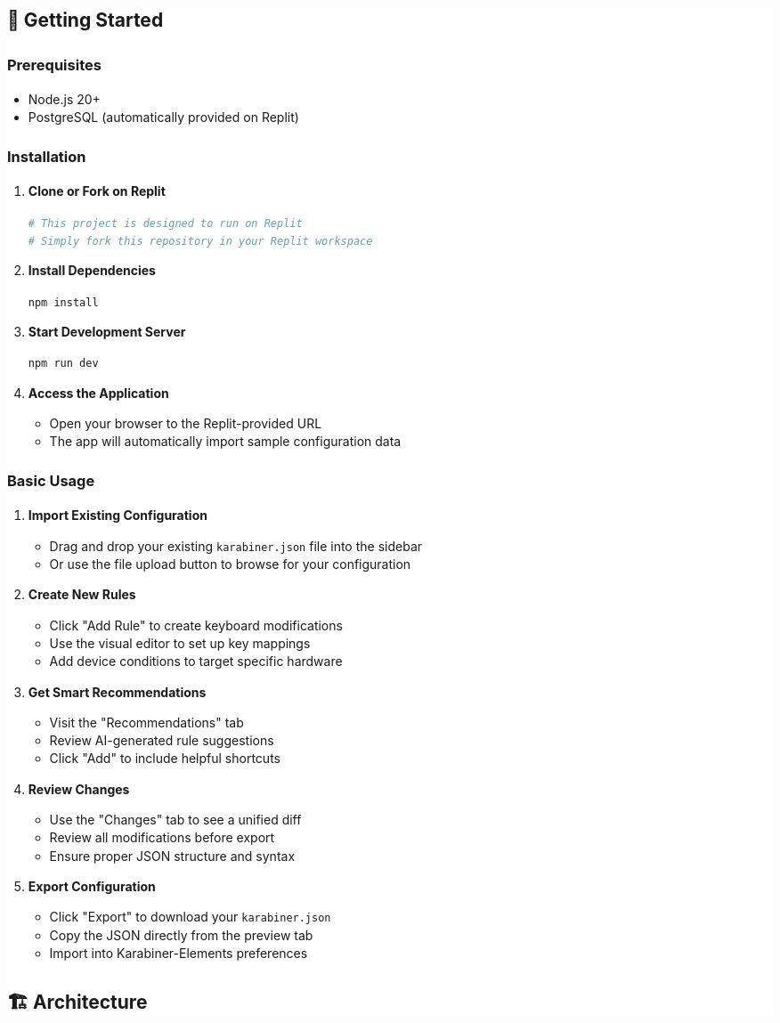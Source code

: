 ## 🚀 Getting Started

### Prerequisites
- Node.js 20+
- PostgreSQL (automatically provided on Replit)

### Installation

1. **Clone or Fork on Replit**
   ```bash
   # This project is designed to run on Replit
   # Simply fork this repository in your Replit workspace
   ```

2. **Install Dependencies**
   ```bash
   npm install
   ```

3. **Start Development Server**
   ```bash
   npm run dev
   ```

4. **Access the Application**
   - Open your browser to the Replit-provided URL
   - The app will automatically import sample configuration data

### Basic Usage

1. **Import Existing Configuration**
   - Drag and drop your existing `karabiner.json` file into the sidebar
   - Or use the file upload button to browse for your configuration

2. **Create New Rules**
   - Click "Add Rule" to create keyboard modifications
   - Use the visual editor to set up key mappings
   - Add device conditions to target specific hardware

3. **Get Smart Recommendations**
   - Visit the "Recommendations" tab
   - Review AI-generated rule suggestions
   - Click "Add" to include helpful shortcuts

4. **Review Changes**
   - Use the "Changes" tab to see a unified diff
   - Review all modifications before export
   - Ensure proper JSON structure and syntax

5. **Export Configuration**
   - Click "Export" to download your `karabiner.json`
   - Copy the JSON directly from the preview tab
   - Import into Karabiner-Elements preferences

## 🏗️ Architecture
